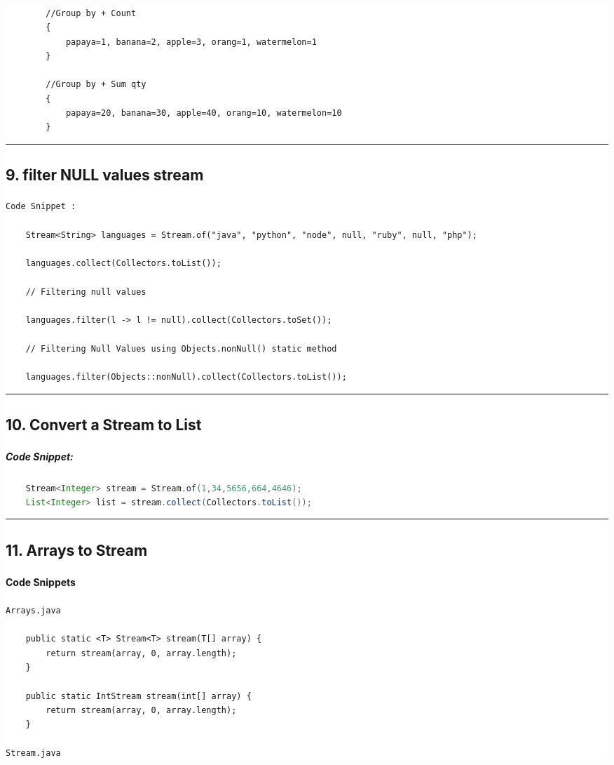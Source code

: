 			//Group by + Count
			{
				papaya=1, banana=2, apple=3, orang=1, watermelon=1
			}

			//Group by + Sum qty
			{
				papaya=20, banana=30, apple=40, orang=10, watermelon=10
			}
			

----------------------------------------------------------------------------------------
## 9.	filter NULL values stream

	Code Snippet :
	
		Stream<String> languages = Stream.of("java", "python", "node", null, "ruby", null, "php");
		
		languages.collect(Collectors.toList());
		
		// Filtering null values 
		
		languages.filter(l -> l != null).collect(Collectors.toSet());
		
		// Filtering Null Values using Objects.nonNull() static method
		
		languages.filter(Objects::nonNull).collect(Collectors.toList());
		
		
----------------------------------------------------------------------------------------
## 10.	Convert a Stream to List

##### Code Snippet: 

```java
	Stream<Integer> stream = Stream.of(1,34,5656,664,4646);
	List<Integer> list = stream.collect(Collectors.toList());
````

----------------------------------------------------------------------------------------
## 11.	Arrays to Stream 

#### Code Snippets

	Arrays.java 
	
		public static <T> Stream<T> stream(T[] array) {
			return stream(array, 0, array.length);
		}
		
		public static IntStream stream(int[] array) {
			return stream(array, 0, array.length);
		}
	
	Stream.java
		